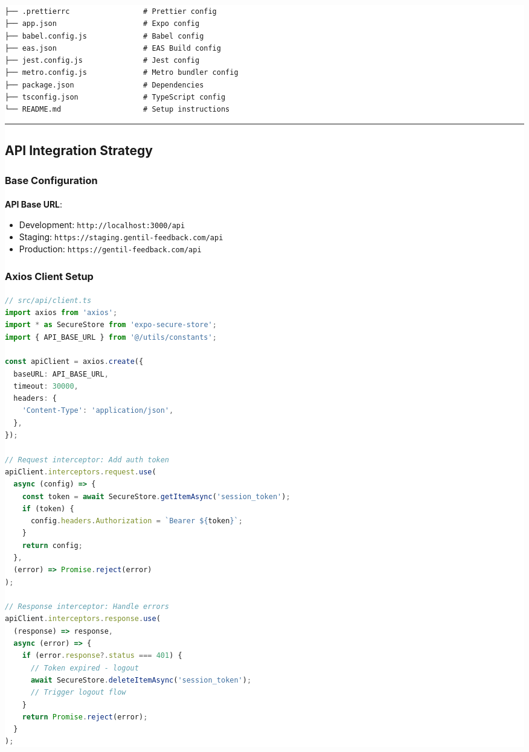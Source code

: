 ```
├── .prettierrc                 # Prettier config
├── app.json                    # Expo config
├── babel.config.js             # Babel config
├── eas.json                    # EAS Build config
├── jest.config.js              # Jest config
├── metro.config.js             # Metro bundler config
├── package.json                # Dependencies
├── tsconfig.json               # TypeScript config
└── README.md                   # Setup instructions
```

---

## API Integration Strategy

### Base Configuration

**API Base URL**:
- Development: `http://localhost:3000/api`
- Staging: `https://staging.gentil-feedback.com/api`
- Production: `https://gentil-feedback.com/api`

### Axios Client Setup

```typescript
// src/api/client.ts
import axios from 'axios';
import * as SecureStore from 'expo-secure-store';
import { API_BASE_URL } from '@/utils/constants';

const apiClient = axios.create({
  baseURL: API_BASE_URL,
  timeout: 30000,
  headers: {
    'Content-Type': 'application/json',
  },
});

// Request interceptor: Add auth token
apiClient.interceptors.request.use(
  async (config) => {
    const token = await SecureStore.getItemAsync('session_token');
    if (token) {
      config.headers.Authorization = `Bearer ${token}`;
    }
    return config;
  },
  (error) => Promise.reject(error)
);

// Response interceptor: Handle errors
apiClient.interceptors.response.use(
  (response) => response,
  async (error) => {
    if (error.response?.status === 401) {
      // Token expired - logout
      await SecureStore.deleteItemAsync('session_token');
      // Trigger logout flow
    }
    return Promise.reject(error);
  }
);

```